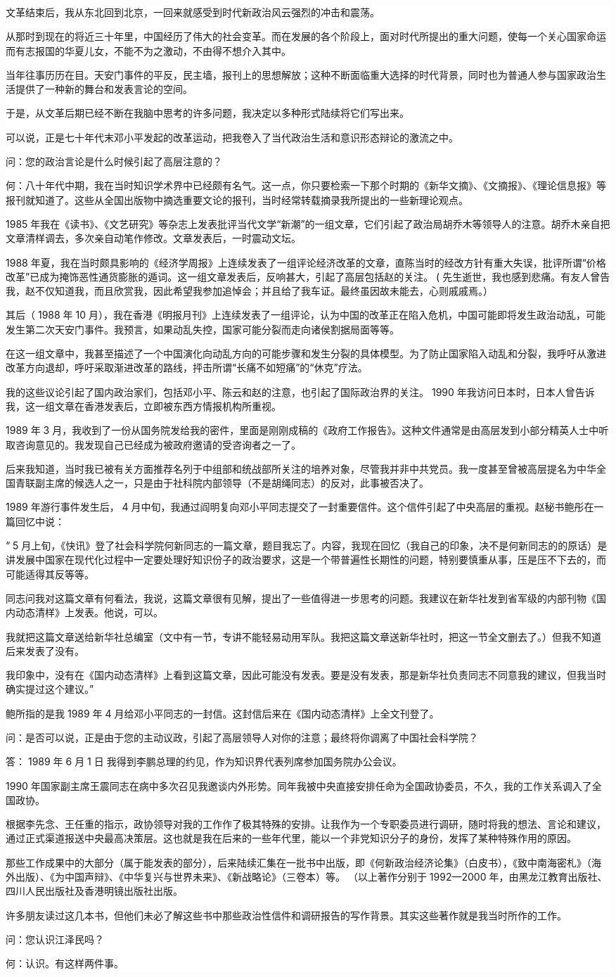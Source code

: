 文革结束后，我从东北回到北京，一回来就感受到时代新政治风云强烈的冲击和震荡。

从那时到现在的将近三十年里，中国经历了伟大的社会变革。而在发展的各个阶段上，面对时代所提出的重大问题，使每一个关心国家命运而有志报国的华夏儿女，不能不为之激动，不由得不想介入其中。

当年往事历历在目。天安门事件的平反，民主墙，报刊上的思想解放；这种不断面临重大选择的时代背景，同时也为普通人参与国家政治生活提供了一种新的舞台和发表言论的空间。

于是，从文革后期已经不断在我脑中思考的许多问题，我决定以多种形式陆续将它们写出来。

可以说，正是七十年代末邓小平发起的改革运动，把我卷入了当代政治生活和意识形态辩论的激流之中。

问：您的政治言论是什么时候引起了高层注意的？

何：八十年代中期，我在当时知识学术界中已经颇有名气。这一点，你只要检索一下那个时期的《新华文摘》、《文摘报》、《理论信息报》等报刊就知道了。这些从全国出版物中摘选重要文论的报刊，当时经常转载摘录我所提出的一些新理论观点。

1985 年我在《读书》、《文艺研究》等杂志上发表批评当代文学“新潮”的一组文章，它们引起了政治局胡乔木等领导人的注意。胡乔木亲自把文章清样调去，多次亲自动笔作修改。文章发表后，一时震动文坛。

1988 年夏，我在当时颇具影响的《经济学周报》上连续发表了一组评论经济改革的文章，直陈当时的经改方针有重大失误，批评所谓“价格改革”已成为掩饰恶性通货膨胀的遁词。这一组文章发表后，反响甚大，引起了高层包括赵的关注。 ( 先生逝世，我也感到悲痛。有友人曾告我，赵不仅知道我，而且欣赏我，因此希望我参加追悼会；并且给了我车证。最终虽因故未能去，心则戚戚焉。） 

其后（ 1988 年 10 月），我在香港《明报月刊》上连续发表了一组评论，认为中国的改革正在陷入危机，中国可能即将发生政治动乱，可能发生第二次天安门事件。我预言，如果动乱失控，国家可能分裂而走向诸侯割据局面等等。

在这一组文章中，我甚至描述了一个中国演化向动乱方向的可能步骤和发生分裂的具体模型。为了防止国家陷入动乱和分裂，我呼吁从激进改革方向退却，呼吁采取渐进改革的路线，抨击所谓“长痛不如短痛”的“休克”疗法。

我的这些议论引起了国内政治家们，包括邓小平、陈云和赵的注意，也引起了国际政治界的关注。 1990 年我访问日本时，日本人曾告诉我，这一组文章在香港发表后，立即被东西方情报机构所重视。

1989 年 3 月，我收到了一份从国务院发给我的密件，里面是刚刚成稿的《政府工作报告》。这种文件通常是由高层发到小部分精英人士中听取咨询意见的。我发现自己已经成为被政府邀请的受咨询者之一了。

后来我知道，当时我已被有关方面推荐名列于中组部和统战部所关注的培养对象，尽管我并非中共党员。我一度甚至曾被高层提名为中华全国青联副主席的候选人之一，只是由于社科院内部领导（不是胡绳同志）的反对，此事被否决了。

1989 年游行事件发生后， 4 月中旬，我通过阎明复向邓小平同志提交了一封重要信件。这个信件引起了中央高层的重视。赵秘书鲍彤在一篇回忆中说：

“ 5 月上旬，《快讯》登了社会科学院何新同志的一篇文章，题目我忘了。内容，我现在回忆（我自己的印象，决不是何新同志的的原话）是讲发展中国家在现代化过程中一定要处理好知识份子的政治要求，这是一个带普遍性长期性的问题，特别要慎重从事，压是压不下去的，而可能适得其反等等。

同志问我对这篇文章有何看法，我说，这篇文章很有见解，提出了一些值得进一步思考的问题。我建议在新华社发到省军级的内部刊物《国内动态清样》上发表。他说，可以。

我就把这篇文章送给新华社总编室（文中有一节，专讲不能轻易动用军队。我把这篇文章送新华社时，把这一节全文删去了。）但我不知道后来发表了没有。

我印象中，没有在《国内动态清样》上看到这篇文章，因此可能没有发表。要是没有发表，那是新华社负责同志不同意我的建议，但我当时确实提过这个建议。”

鲍所指的是我 1989 年 4 月给邓小平同志的一封信。这封信后来在《国内动态清样》上全文刊登了。

问：是否可以说，正是由于您的主动议政，引起了高层领导人对你的注意；最终将你调离了中国社会科学院？

答： 1989 年 6 月 1 日 我得到李鹏总理的约见，作为知识界代表列席参加国务院办公会议。

1990 年国家副主席王震同志在病中多次召见我邀谈内外形势。同年我被中央直接安排任命为全国政协委员，不久，我的工作关系调入了全国政协。

根据李先念、王任重的指示，政协领导对我的工作作了极其特殊的安排。让我作为一个专职委员进行调研，随时将我的想法、言论和建议，通过正式渠道报送中央最高决策层。这也就是我在后来的一些年代里，能以一个非党知识分子的身份，发挥了某种特殊作用的原因。

那些工作成果中的大部分（属于能发表的部分），后来陆续汇集在一批书中出版，即《何新政治经济论集》（白皮书），《致中南海密札》（海外出版）、《为中国声辩》、《中华复兴与世界未来》、《新战略论》（三卷本）等。 （以上著作分别于 1992—2000 年，由黑龙江教育出版社、四川人民出版社及香港明镜出版社出版。 

许多朋友读过这几本书，但他们未必了解这些书中那些政治性信件和调研报告的写作背景。其实这些著作就是我当时所作的工作。

问：您认识江泽民吗？

何：认识。有这样两件事。
